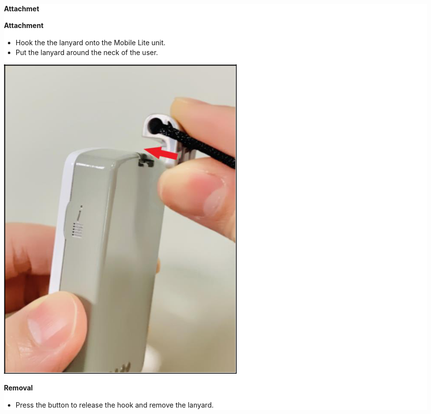 **Attachmet**

**Attachment**

* Hook the the lanyard onto the Mobile Lite unit.
* Put the lanyard around the neck of the user.

![](<.gitbook/assets/8 (81).png>)

**Removal**

* Press the button to release the hook and remove the lanyard.
